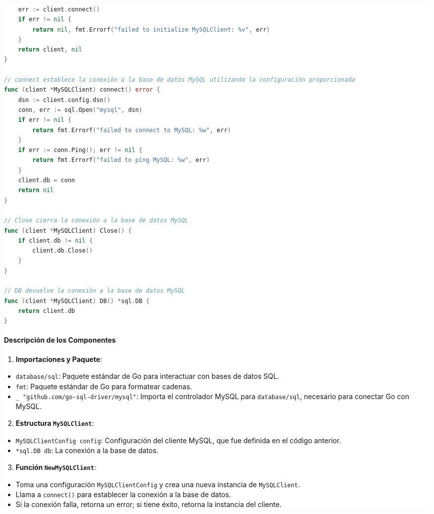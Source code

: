 ```go
    err := client.connect()
    if err != nil {
        return nil, fmt.Errorf("failed to initialize MySQLClient: %v", err)
    }
    return client, nil
}

// connect establece la conexión a la base de datos MySQL utilizando la configuración proporcionada
func (client *MySQLClient) connect() error {
    dsn := client.config.dsn()
    conn, err := sql.Open("mysql", dsn)
    if err != nil {
        return fmt.Errorf("failed to connect to MySQL: %w", err)
    }
    if err := conn.Ping(); err != nil {
        return fmt.Errorf("failed to ping MySQL: %w", err)
    }
    client.db = conn
    return nil
}

// Close cierra la conexión a la base de datos MySQL
func (client *MySQLClient) Close() {
    if client.db != nil {
        client.db.Close()
    }
}

// DB devuelve la conexión a la base de datos MySQL
func (client *MySQLClient) DB() *sql.DB {
    return client.db
}
```

#### Descripción de los Componentes

1. **Importaciones y Paquete**:
- `database/sql`: Paquete estándar de Go para interactuar con bases de datos SQL.
- `fmt`: Paquete estándar de Go para formatear cadenas.
- `_ "github.com/go-sql-driver/mysql"`: Importa el controlador MySQL para `database/sql`, necesario para conectar Go con MySQL.

2. **Estructura `MySQLClient`**:
- `MySQLClientConfig config`: Configuración del cliente MySQL, que fue definida en el código anterior.
- `*sql.DB db`: La conexión a la base de datos.

3. **Función `NewMySQLClient`**:
- Toma una configuración `MySQLClientConfig` y crea una nueva instancia de `MySQLClient`.
- Llama a `connect()` para establecer la conexión a la base de datos.
- Si la conexión falla, retorna un error; si tiene éxito, retorna la instancia del cliente.
